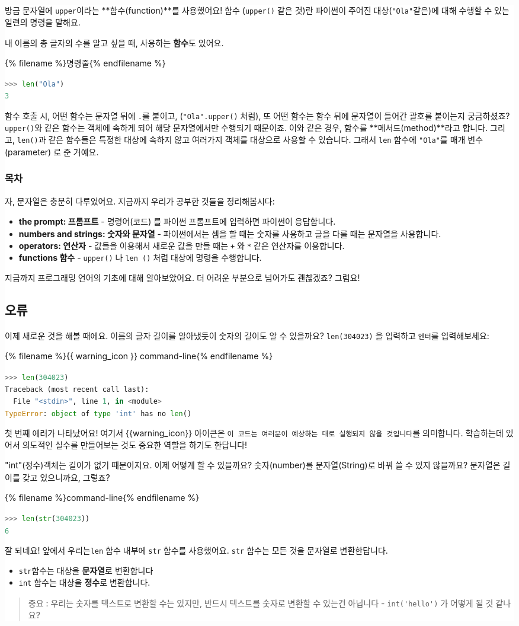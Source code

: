 방금 문자열에 `upper`이라는 **함수(function)**를 사용했어요! 함수 (`upper()` 같은 것)란 파이썬이 주어진 대상(`"Ola"`같은)에 대해 수행할 수 있는 일련의 명령을 말해요.

내 이름의 총 글자의 수를 알고 싶을 때, 사용하는 **함수**도 있어요.

{% filename %}명령줄{% endfilename %}

```python
>>> len("Ola") 
3
```

함수 호출 시, 어떤 함수는 문자열 뒤에 `.`를 붙이고, (`"Ola".upper()` 처럼), 또 어떤 함수는 함수 뒤에 문자열이 들어간 괄호를 붙이는지 궁금하셨죠? `upper()`와 같은 함수는 객체에 속하게 되어 해당 문자열에서만 수행되기 때문이죠. 이와 같은 경우, 함수를 **메서드(method)**라고 합니다. 그리고, `len()`과 같은 함수들은 특정한 대상에 속하지 않고 여러가지 객체를 대상으로 사용할 수 있습니다. 그래서 `len` 함수에 `"Ola"`를 매개 변수(parameter) 로 준 거예요.

### 목차

자, 문자열은 충분히 다루었어요. 지금까지 우리가 공부한 것들을 정리해봅시다:

- **the prompt: 프롬프트** - 명령어(코드) 를 파이썬 프롬프트에 입력하면 파이썬이 응답합니다.
- **numbers and strings: 숫자와 문자열** - 파이썬에서는 셈을 할 때는 숫자를 사용하고 글을 다룰 때는 문자열을 사용합니다.
- **operators: 연산자** - 값들을 이용해서 새로운 값을 만들 때는 `+` 와 `*` 같은 연산자를 이용합니다.
- **functions 함수** - `upper()` 나 `len ()` 처럼 대상에 명령을 수행합니다.

지금까지 프로그래밍 언어의 기초에 대해 알아보았어요. 더 어려운 부분으로 넘어가도 괜찮겠죠? 그럼요!

## 오류

이제 새로운 것을 해볼 때에요. 이름의 글자 길이를 알아냈듯이 숫자의 길이도 알 수 있을까요? `len(304023)` 을 입력하고 `엔터`를 입력해보세요:

{% filename %}{{ warning_icon }} command-line{% endfilename %}

```python
>>> len(304023)
Traceback (most recent call last):
  File "<stdin>", line 1, in <module>
TypeError: object of type 'int' has no len()
```

첫 번째 에러가 나타났어요! 여기서 {{warning_icon}} 아이콘은 `이 코드는 여러분이 예상하는 대로 실행되지 않을 것입니다`를 의미합니다. 학습하는데 있어서 의도적인 실수를 만들어보는 것도 중요한 역할을 하기도 한답니다!

"int"(정수)객체는 길이가 없기 때문이지요. 이제 어떻게 할 수 있을까요? 숫자(number)를 문자열(String)로 바꿔 쓸 수 있지 않을까요? 문자열은 길이를 갖고 있으니까요, 그렇죠?

{% filename %}command-line{% endfilename %}

```python
>>> len(str(304023))
6
```

잘 되네요! 앞에서 우리는`len` 함수 내부에 `str` 함수를 사용했어요. `str` 함수는 모든 것을 문자열로 변환한답니다.

- `str`함수는 대상을 **문자열**로 변환합니다
- `int` 함수는 대상을 **정수**로 변환합니다.

> 중요 : 우리는 숫자를 텍스트로 변환할 수는 있지만, 반드시 텍스트를 숫자로 변환할 수 있는건 아닙니다 - `int('hello')` 가 어떻게 될 것 같나요?
